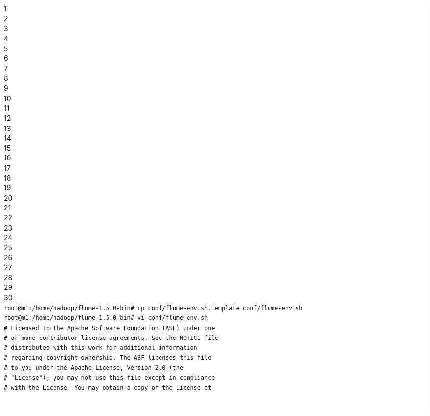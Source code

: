 <tbody>
<tr>
<td class="gutter">
<div class="line number1 index0 alt2">1</div>
<div class="line number2 index1 alt1">2</div>
<div class="line number3 index2 alt2">3</div>
<div class="line number4 index3 alt1">4</div>
<div class="line number5 index4 alt2">5</div>
<div class="line number6 index5 alt1">6</div>
<div class="line number7 index6 alt2">7</div>
<div class="line number8 index7 alt1">8</div>
<div class="line number9 index8 alt2">9</div>
<div class="line number10 index9 alt1">10</div>
<div class="line number11 index10 alt2">11</div>
<div class="line number12 index11 alt1">12</div>
<div class="line number13 index12 alt2">13</div>
<div class="line number14 index13 alt1">14</div>
<div class="line number15 index14 alt2">15</div>
<div class="line number16 index15 alt1">16</div>
<div class="line number17 index16 alt2">17</div>
<div class="line number18 index17 alt1">18</div>
<div class="line number19 index18 alt2">19</div>
<div class="line number20 index19 alt1">20</div>
<div class="line number21 index20 alt2">21</div>
<div class="line number22 index21 alt1">22</div>
<div class="line number23 index22 alt2">23</div>
<div class="line number24 index23 alt1">24</div>
<div class="line number25 index24 alt2">25</div>
<div class="line number26 index25 alt1">26</div>
<div class="line number27 index26 alt2">27</div>
<div class="line number28 index27 alt1">28</div>
<div class="line number29 index28 alt2">29</div>
<div class="line number30 index29 alt1">30</div>
</td>
<td class="code">
<div class="container">
<div class="line number1 index0 alt2"><code class="bash plain">root@m1:</code><code class="bash plain">/home/hadoop/flume-1</code><code class="bash plain">.5.0-bin</code><code class="bash comments"># cp conf/flume-env.sh.template conf/flume-env.sh
</code></div>
<div class="line number2 index1 alt1"><code class="bash plain">root@m1:</code><code class="bash plain">/home/hadoop/flume-1</code><code class="bash plain">.5.0-bin</code><code class="bash comments"># vi conf/flume-env.sh
</code></div>
<div class="line number3 index2 alt2"><code class="bash comments"># Licensed to the Apache Software Foundation (ASF) under one
</code></div>
<div class="line number4 index3 alt1"><code class="bash comments"># or more contributor license agreements. See the NOTICE file
</code></div>
<div class="line number5 index4 alt2"><code class="bash comments"># distributed with this work for additional information
</code></div>
<div class="line number6 index5 alt1"><code class="bash comments"># regarding copyright ownership. The ASF licenses this file
</code></div>
<div class="line number7 index6 alt2"><code class="bash comments"># to you under the Apache License, Version 2.0 (the
</code></div>
<div class="line number8 index7 alt1"><code class="bash comments"># "License"); you may not use this file except in compliance
</code></div>
<div class="line number9 index8 alt2"><code class="bash comments"># with the License. You may obtain a copy of the License at